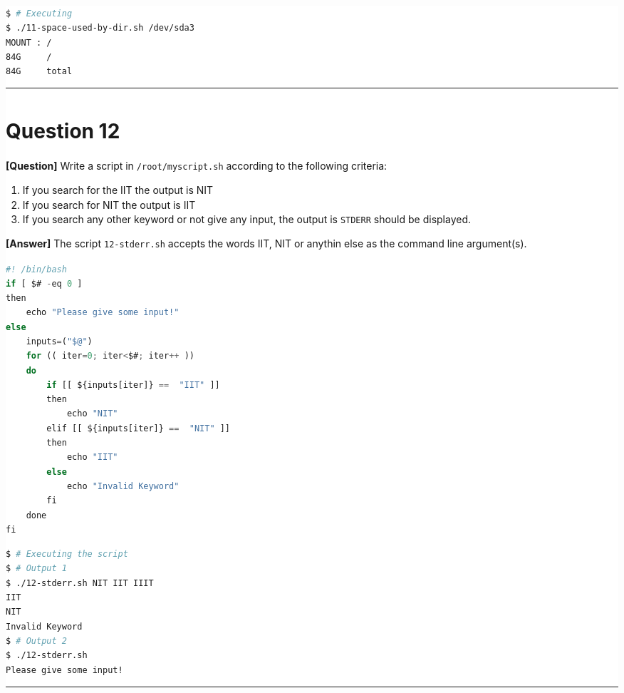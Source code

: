 ```bash
$ # Executing
$ ./11-space-used-by-dir.sh /dev/sda3
MOUNT : /
84G     /
84G     total
```

---

# Question 12

**[Question]** Write a script in `/root/myscript.sh` according to the following criteria:

1. If you search for the IIT the output is NIT
2. If you search for NIT the output is IIT
3. If you search any other keyword or not give any input, the output is `STDERR` should be displayed.

**[Answer]** The script `12-stderr.sh` accepts the words IIT, NIT or anythin else as the command line argument(s).

```jsx
#! /bin/bash
if [ $# -eq 0 ]
then 
    echo "Please give some input!"
else 
    inputs=("$@")
    for (( iter=0; iter<$#; iter++ ))
    do
        if [[ ${inputs[iter]} ==  "IIT" ]]
        then
            echo "NIT"
        elif [[ ${inputs[iter]} ==  "NIT" ]]
        then 
            echo "IIT"
        else
            echo "Invalid Keyword"
        fi
    done
fi
```

```bash
$ # Executing the script
$ # Output 1
$ ./12-stderr.sh NIT IIT IIIT
IIT
NIT
Invalid Keyword
$ # Output 2
$ ./12-stderr.sh 
Please give some input!
```

---